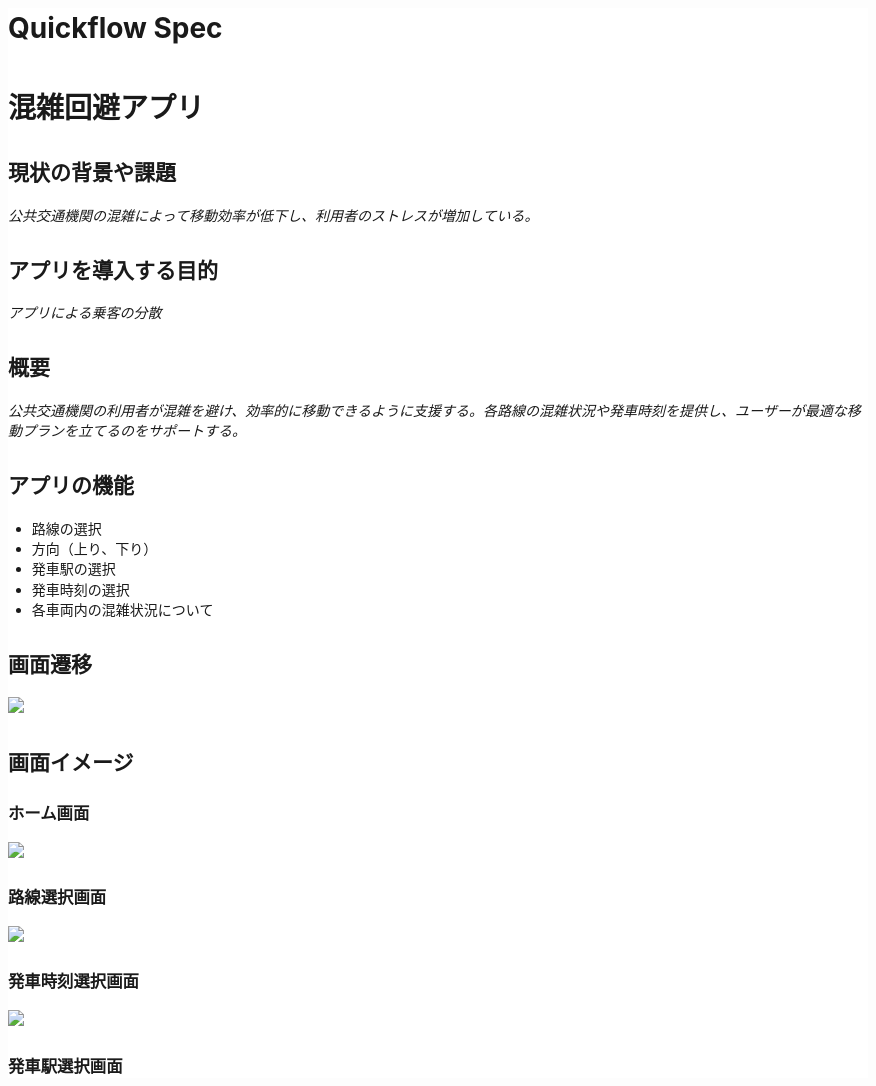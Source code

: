 # Quickflow Spec

# 混雑回避アプリ

## 現状の背景や課題

*公共交通機関の混雑によって移動効率が低下し、利用者のストレスが増加している。*

## アプリを導入する目的

*アプリによる乗客の分散*

## 概要

*公共交通機関の利用者が混雑を避け、効率的に移動できるように支援する。各路線の混雑状況や発車時刻を提供し、ユーザーが最適な移動プランを立てるのをサポートする。*

## アプリの機能

- 路線の選択
- 方向（上り、下り）
- 発車駅の選択
- 発車時刻の選択
- 各車両内の混雑状況について


## 画面遷移

<img src="images/画面遷移図.jpg" width="450">

## 画面イメージ

### ホーム画面

<img src="images/画面セット/ホーム画面.png" width="150">

### 路線選択画面

![](./images/画面セット/ホーム画面.png)

### 発車時刻選択画面

<img src="images/画面セット/発車時刻選択画面.png" width="150">

### 発車駅選択画面
